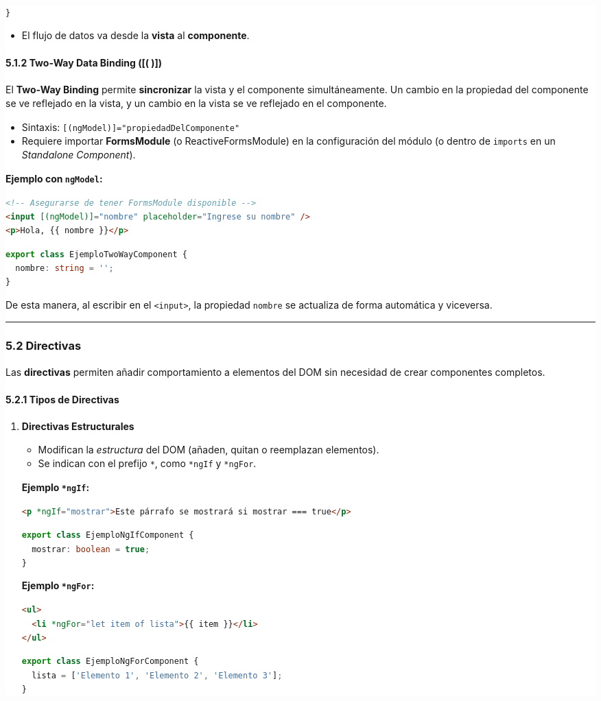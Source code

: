    ```typescript
   }
   ```
   - El flujo de datos va desde la **vista** al **componente**.

#### 5.1.2 Two-Way Data Binding ([( )])

El **Two-Way Binding** permite **sincronizar** la vista y el componente simultáneamente. Un cambio en la propiedad del componente se ve reflejado en la vista, y un cambio en la vista se ve reflejado en el componente.

- Sintaxis: `[(ngModel)]="propiedadDelComponente"`  
- Requiere importar **FormsModule** (o ReactiveFormsModule) en la configuración del módulo (o dentro de `imports` en un *Standalone Component*).

**Ejemplo con `ngModel`:**  
```html
<!-- Asegurarse de tener FormsModule disponible -->
<input [(ngModel)]="nombre" placeholder="Ingrese su nombre" />
<p>Hola, {{ nombre }}</p>
```
```typescript
export class EjemploTwoWayComponent {
  nombre: string = '';
}
```
De esta manera, al escribir en el `<input>`, la propiedad `nombre` se actualiza de forma automática y viceversa.

---

### 5.2 Directivas

Las **directivas** permiten añadir comportamiento a elementos del DOM sin necesidad de crear componentes completos.

#### 5.2.1 Tipos de Directivas

1. **Directivas Estructurales**  
   - Modifican la *estructura* del DOM (añaden, quitan o reemplazan elementos).  
   - Se indican con el prefijo `*`, como `*ngIf` y `*ngFor`.

   **Ejemplo `*ngIf`:**  
   ```html
   <p *ngIf="mostrar">Este párrafo se mostrará si mostrar === true</p>
   ```
   ```typescript
   export class EjemploNgIfComponent {
     mostrar: boolean = true;
   }
   ```

   **Ejemplo `*ngFor`:**  
   ```html
   <ul>
     <li *ngFor="let item of lista">{{ item }}</li>
   </ul>
   ```
   ```typescript
   export class EjemploNgForComponent {
     lista = ['Elemento 1', 'Elemento 2', 'Elemento 3'];
   }
   ```
